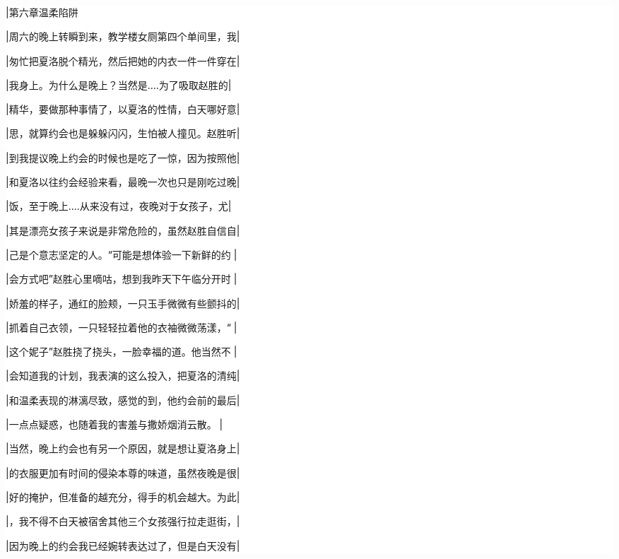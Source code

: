 |第六章温柔陷阱

|周六的晚上转瞬到来，教学楼女厕第四个单间里，我|

|匆忙把夏洛脱个精光，然后把她的内衣一件一件穿在|

|我身上。为什么是晚上？当然是....为了吸取赵胜的|

|精华，要做那种事情了，以夏洛的性情，白天哪好意|

|思，就算约会也是躲躲闪闪，生怕被人撞见。赵胜听|

|到我提议晚上约会的时候也是吃了一惊，因为按照他|

|和夏洛以往约会经验来看，最晚一次也只是刚吃过晚|

|饭，至于晚上....从来没有过，夜晚对于女孩子，尤|

|其是漂亮女孩子来说是非常危险的，虽然赵胜自信自|

|己是个意志坚定的人。“可能是想体验一下新鲜的约 |

|会方式吧”赵胜心里嘀咕，想到我昨天下午临分开时 |

|娇羞的样子，通红的脸颊，一只玉手微微有些颤抖的|

|抓着自己衣领，一只轻轻拉着他的衣袖微微荡漾，“ |

|这个妮子”赵胜挠了挠头，一脸幸福的道。他当然不 |

|会知道我的计划，我表演的这么投入，把夏洛的清纯|

|和温柔表现的淋漓尽致，感觉的到，他约会前的最后|

|一点点疑惑，也随着我的害羞与撒娇烟消云散。    |

|当然，晚上约会也有另一个原因，就是想让夏洛身上|

|的衣服更加有时间的侵染本尊的味道，虽然夜晚是很|

|好的掩护，但准备的越充分，得手的机会越大。为此|

|，我不得不白天被宿舍其他三个女孩强行拉走逛街，|

|因为晚上的约会我已经婉转表达过了，但是白天没有|
